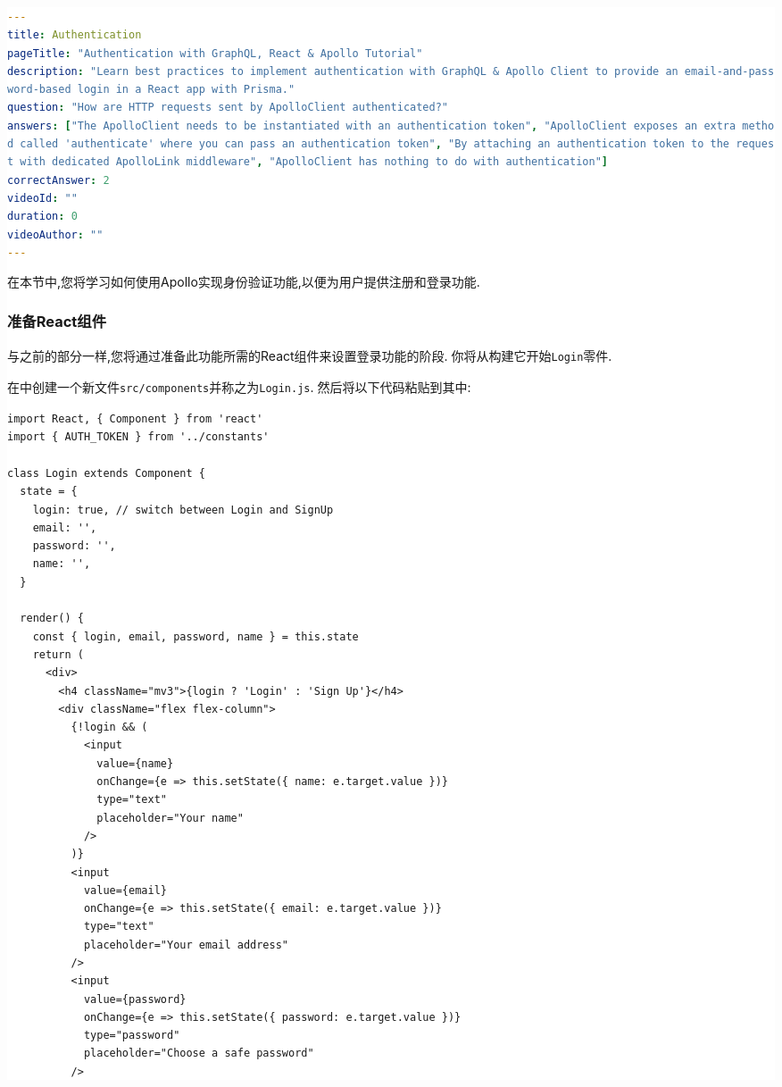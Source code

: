 ```yaml
---
title: Authentication
pageTitle: "Authentication with GraphQL, React & Apollo Tutorial"
description: "Learn best practices to implement authentication with GraphQL & Apollo Client to provide an email-and-password-based login in a React app with Prisma."
question: "How are HTTP requests sent by ApolloClient authenticated?"
answers: ["The ApolloClient needs to be instantiated with an authentication token", "ApolloClient exposes an extra method called 'authenticate' where you can pass an authentication token", "By attaching an authentication token to the request with dedicated ApolloLink middleware", "ApolloClient has nothing to do with authentication"]
correctAnswer: 2
videoId: ""
duration: 0		
videoAuthor: ""
---
```

在本节中,您将学习如何使用Apollo实现身份验证功能,以便为用户提供注册和登录功能. 

### 准备React组件

与之前的部分一样,您将通过准备此功能所需的React组件来设置登录功能的阶段. 你将从构建它开始`Login`零件. 

<Instruction>

在中创建一个新文件`src/components`并称之为`Login.js`. 然后将以下代码粘贴到其中: 

```js(path=".../hackernews-react-apollo/src/components/Login.js")
import React, { Component } from 'react'
import { AUTH_TOKEN } from '../constants'

class Login extends Component {
  state = {
    login: true, // switch between Login and SignUp
    email: '',
    password: '',
    name: '',
  }

  render() {
    const { login, email, password, name } = this.state
    return (
      <div>
        <h4 className="mv3">{login ? 'Login' : 'Sign Up'}</h4>
        <div className="flex flex-column">
          {!login && (
            <input
              value={name}
              onChange={e => this.setState({ name: e.target.value })}
              type="text"
              placeholder="Your name"
            />
          )}
          <input
            value={email}
            onChange={e => this.setState({ email: e.target.value })}
            type="text"
            placeholder="Your email address"
          />
          <input
            value={password}
            onChange={e => this.setState({ password: e.target.value })}
            type="password"
            placeholder="Choose a safe password"
          />
```